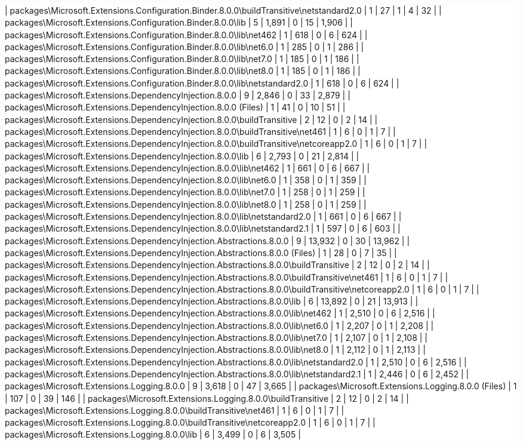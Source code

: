 | packages\\Microsoft.Extensions.Configuration.Binder.8.0.0\\buildTransitive\\netstandard2.0 | 1 | 27 | 1 | 4 | 32 |
| packages\\Microsoft.Extensions.Configuration.Binder.8.0.0\\lib | 5 | 1,891 | 0 | 15 | 1,906 |
| packages\\Microsoft.Extensions.Configuration.Binder.8.0.0\\lib\\net462 | 1 | 618 | 0 | 6 | 624 |
| packages\\Microsoft.Extensions.Configuration.Binder.8.0.0\\lib\\net6.0 | 1 | 285 | 0 | 1 | 286 |
| packages\\Microsoft.Extensions.Configuration.Binder.8.0.0\\lib\\net7.0 | 1 | 185 | 0 | 1 | 186 |
| packages\\Microsoft.Extensions.Configuration.Binder.8.0.0\\lib\\net8.0 | 1 | 185 | 0 | 1 | 186 |
| packages\\Microsoft.Extensions.Configuration.Binder.8.0.0\\lib\\netstandard2.0 | 1 | 618 | 0 | 6 | 624 |
| packages\\Microsoft.Extensions.DependencyInjection.8.0.0 | 9 | 2,846 | 0 | 33 | 2,879 |
| packages\\Microsoft.Extensions.DependencyInjection.8.0.0 (Files) | 1 | 41 | 0 | 10 | 51 |
| packages\\Microsoft.Extensions.DependencyInjection.8.0.0\\buildTransitive | 2 | 12 | 0 | 2 | 14 |
| packages\\Microsoft.Extensions.DependencyInjection.8.0.0\\buildTransitive\\net461 | 1 | 6 | 0 | 1 | 7 |
| packages\\Microsoft.Extensions.DependencyInjection.8.0.0\\buildTransitive\\netcoreapp2.0 | 1 | 6 | 0 | 1 | 7 |
| packages\\Microsoft.Extensions.DependencyInjection.8.0.0\\lib | 6 | 2,793 | 0 | 21 | 2,814 |
| packages\\Microsoft.Extensions.DependencyInjection.8.0.0\\lib\\net462 | 1 | 661 | 0 | 6 | 667 |
| packages\\Microsoft.Extensions.DependencyInjection.8.0.0\\lib\\net6.0 | 1 | 358 | 0 | 1 | 359 |
| packages\\Microsoft.Extensions.DependencyInjection.8.0.0\\lib\\net7.0 | 1 | 258 | 0 | 1 | 259 |
| packages\\Microsoft.Extensions.DependencyInjection.8.0.0\\lib\\net8.0 | 1 | 258 | 0 | 1 | 259 |
| packages\\Microsoft.Extensions.DependencyInjection.8.0.0\\lib\\netstandard2.0 | 1 | 661 | 0 | 6 | 667 |
| packages\\Microsoft.Extensions.DependencyInjection.8.0.0\\lib\\netstandard2.1 | 1 | 597 | 0 | 6 | 603 |
| packages\\Microsoft.Extensions.DependencyInjection.Abstractions.8.0.0 | 9 | 13,932 | 0 | 30 | 13,962 |
| packages\\Microsoft.Extensions.DependencyInjection.Abstractions.8.0.0 (Files) | 1 | 28 | 0 | 7 | 35 |
| packages\\Microsoft.Extensions.DependencyInjection.Abstractions.8.0.0\\buildTransitive | 2 | 12 | 0 | 2 | 14 |
| packages\\Microsoft.Extensions.DependencyInjection.Abstractions.8.0.0\\buildTransitive\\net461 | 1 | 6 | 0 | 1 | 7 |
| packages\\Microsoft.Extensions.DependencyInjection.Abstractions.8.0.0\\buildTransitive\\netcoreapp2.0 | 1 | 6 | 0 | 1 | 7 |
| packages\\Microsoft.Extensions.DependencyInjection.Abstractions.8.0.0\\lib | 6 | 13,892 | 0 | 21 | 13,913 |
| packages\\Microsoft.Extensions.DependencyInjection.Abstractions.8.0.0\\lib\\net462 | 1 | 2,510 | 0 | 6 | 2,516 |
| packages\\Microsoft.Extensions.DependencyInjection.Abstractions.8.0.0\\lib\\net6.0 | 1 | 2,207 | 0 | 1 | 2,208 |
| packages\\Microsoft.Extensions.DependencyInjection.Abstractions.8.0.0\\lib\\net7.0 | 1 | 2,107 | 0 | 1 | 2,108 |
| packages\\Microsoft.Extensions.DependencyInjection.Abstractions.8.0.0\\lib\\net8.0 | 1 | 2,112 | 0 | 1 | 2,113 |
| packages\\Microsoft.Extensions.DependencyInjection.Abstractions.8.0.0\\lib\\netstandard2.0 | 1 | 2,510 | 0 | 6 | 2,516 |
| packages\\Microsoft.Extensions.DependencyInjection.Abstractions.8.0.0\\lib\\netstandard2.1 | 1 | 2,446 | 0 | 6 | 2,452 |
| packages\\Microsoft.Extensions.Logging.8.0.0 | 9 | 3,618 | 0 | 47 | 3,665 |
| packages\\Microsoft.Extensions.Logging.8.0.0 (Files) | 1 | 107 | 0 | 39 | 146 |
| packages\\Microsoft.Extensions.Logging.8.0.0\\buildTransitive | 2 | 12 | 0 | 2 | 14 |
| packages\\Microsoft.Extensions.Logging.8.0.0\\buildTransitive\\net461 | 1 | 6 | 0 | 1 | 7 |
| packages\\Microsoft.Extensions.Logging.8.0.0\\buildTransitive\\netcoreapp2.0 | 1 | 6 | 0 | 1 | 7 |
| packages\\Microsoft.Extensions.Logging.8.0.0\\lib | 6 | 3,499 | 0 | 6 | 3,505 |